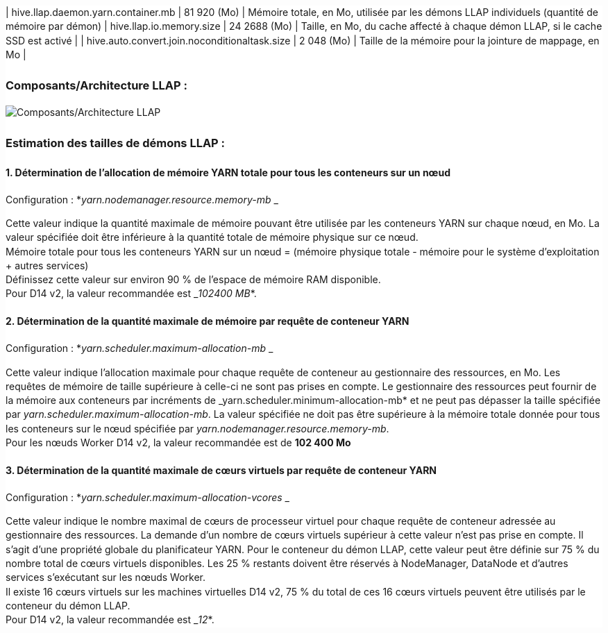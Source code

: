 | hive.llap.daemon.yarn.container.mb | 81 920 (Mo) | Mémoire totale, en Mo, utilisée par les démons LLAP individuels (quantité de mémoire par démon)
| hive.llap.io.memory.size | 24 2688 (Mo) | Taille, en Mo, du cache affecté à chaque démon LLAP, si le cache SSD est activé |
| hive.auto.convert.join.noconditionaltask.size | 2 048 (Mo) | Taille de la mémoire pour la jointure de mappage, en Mo |

### <a name="llap-architecturecomponents"></a>**Composants/Architecture LLAP :**  

![`Composants/Architecture LLAP`](./media/hive-llap-sizing-guide/LLAP_architecture_sizing_guide.png "Composants/Architecture LLAP")

### <a name="llap-daemon-size-estimations"></a>**Estimation des tailles de démons LLAP :** 

#### <a name="1-determining-total-yarn-memory-allocation-for-all-containers-on-a-node"></a>**1. Détermination de l’allocation de mémoire YARN totale pour tous les conteneurs sur un nœud**    
Configuration : **_yarn.nodemanager.resource.memory-mb_* _  

Cette valeur indique la quantité maximale de mémoire pouvant être utilisée par les conteneurs YARN sur chaque nœud, en Mo. La valeur spécifiée doit être inférieure à la quantité totale de mémoire physique sur ce nœud.   
Mémoire totale pour tous les conteneurs YARN sur un nœud = (mémoire physique totale - mémoire pour le système d’exploitation + autres services)  
Définissez cette valeur sur environ 90 % de l’espace de mémoire RAM disponible.  
Pour D14 v2, la valeur recommandée est _*102400 MB**. 

#### <a name="2-determining-maximum-amount-of-memory-per-yarn-container-request"></a>**2. Détermination de la quantité maximale de mémoire par requête de conteneur YARN**  
Configuration : **_yarn.scheduler.maximum-allocation-mb_* _

Cette valeur indique l’allocation maximale pour chaque requête de conteneur au gestionnaire des ressources, en Mo. Les requêtes de mémoire de taille supérieure à celle-ci ne sont pas prises en compte. Le gestionnaire des ressources peut fournir de la mémoire aux conteneurs par incréments de _yarn.scheduler.minimum-allocation-mb* et ne peut pas dépasser la taille spécifiée par *yarn.scheduler.maximum-allocation-mb*. La valeur spécifiée ne doit pas être supérieure à la mémoire totale donnée pour tous les conteneurs sur le nœud spécifiée par *yarn.nodemanager.resource.memory-mb*.    
Pour les nœuds Worker D14 v2, la valeur recommandée est de **102 400 Mo**

#### <a name="3-determining-maximum-amount-of-vcores-per-yarn-container-request"></a>**3. Détermination de la quantité maximale de cœurs virtuels par requête de conteneur YARN**  
Configuration : **_yarn.scheduler.maximum-allocation-vcores_* _  

Cette valeur indique le nombre maximal de cœurs de processeur virtuel pour chaque requête de conteneur adressée au gestionnaire des ressources. La demande d’un nombre de cœurs virtuels supérieur à cette valeur n’est pas prise en compte. Il s’agit d’une propriété globale du planificateur YARN. Pour le conteneur du démon LLAP, cette valeur peut être définie sur 75 % du nombre total de cœurs virtuels disponibles. Les 25 % restants doivent être réservés à NodeManager, DataNode et d’autres services s’exécutant sur les nœuds Worker.  
Il existe 16 cœurs virtuels sur les machines virtuelles D14 v2, 75 % du total de ces 16 cœurs virtuels peuvent être utilisés par le conteneur du démon LLAP.  
Pour D14 v2, la valeur recommandée est _*12**.  
